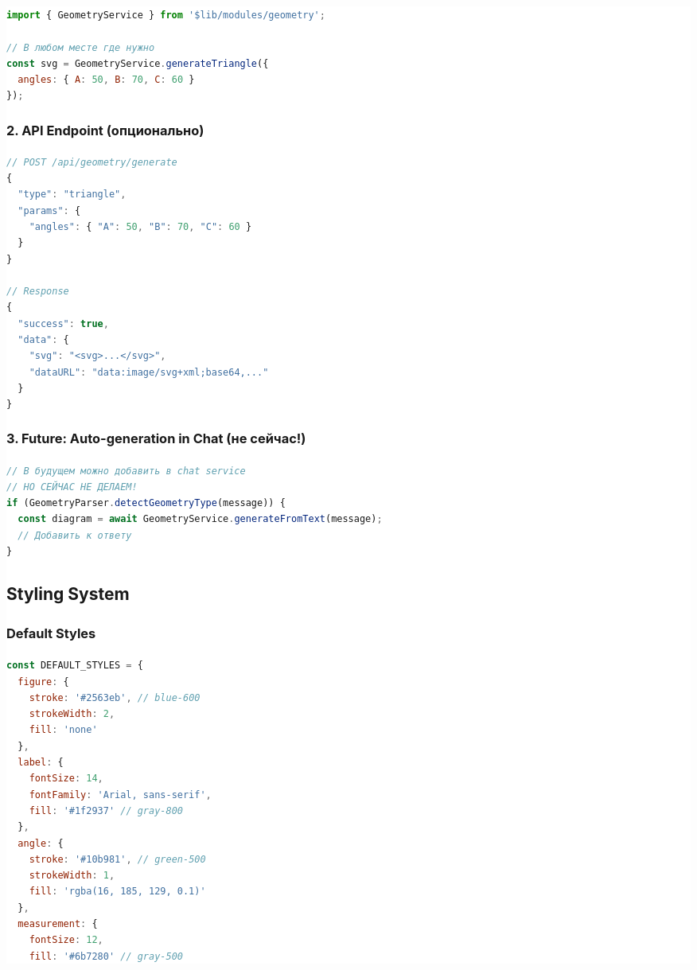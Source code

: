 ```javascript
import { GeometryService } from '$lib/modules/geometry';

// В любом месте где нужно
const svg = GeometryService.generateTriangle({
  angles: { A: 50, B: 70, C: 60 }
});
```

### 2. API Endpoint (опционально)

```javascript
// POST /api/geometry/generate
{
  "type": "triangle",
  "params": {
    "angles": { "A": 50, "B": 70, "C": 60 }
  }
}

// Response
{
  "success": true,
  "data": {
    "svg": "<svg>...</svg>",
    "dataURL": "data:image/svg+xml;base64,..."
  }
}
```

### 3. Future: Auto-generation in Chat (не сейчас!)

```javascript
// В будущем можно добавить в chat service
// НО СЕЙЧАС НЕ ДЕЛАЕМ!
if (GeometryParser.detectGeometryType(message)) {
  const diagram = await GeometryService.generateFromText(message);
  // Добавить к ответу
}
```

## Styling System

### Default Styles

```javascript
const DEFAULT_STYLES = {
  figure: {
    stroke: '#2563eb', // blue-600
    strokeWidth: 2,
    fill: 'none'
  },
  label: {
    fontSize: 14,
    fontFamily: 'Arial, sans-serif',
    fill: '#1f2937' // gray-800
  },
  angle: {
    stroke: '#10b981', // green-500
    strokeWidth: 1,
    fill: 'rgba(16, 185, 129, 0.1)'
  },
  measurement: {
    fontSize: 12,
    fill: '#6b7280' // gray-500
```